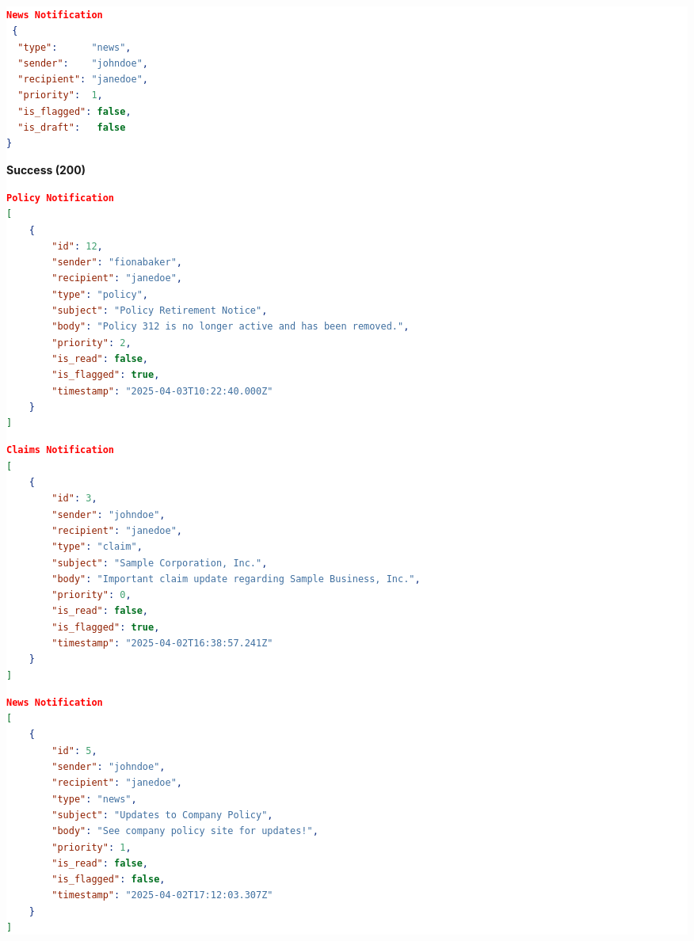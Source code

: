 ```json
News Notification
 {
  "type":      "news",      
  "sender":    "johndoe",  
  "recipient": "janedoe",    
  "priority":  1,          
  "is_flagged": false,        
  "is_draft":   false        
}

```

**Success (200)**



```json
Policy Notification
[
    {
        "id": 12,
        "sender": "fionabaker",
        "recipient": "janedoe",
        "type": "policy",
        "subject": "Policy Retirement Notice",
        "body": "Policy 312 is no longer active and has been removed.",
        "priority": 2,
        "is_read": false,
        "is_flagged": true,
        "timestamp": "2025-04-03T10:22:40.000Z"
    }
]
```
```json
Claims Notification
[
    {
        "id": 3,
        "sender": "johndoe",
        "recipient": "janedoe",
        "type": "claim",
        "subject": "Sample Corporation, Inc.",
        "body": "Important claim update regarding Sample Business, Inc.",
        "priority": 0,
        "is_read": false,
        "is_flagged": true,
        "timestamp": "2025-04-02T16:38:57.241Z"
    }
]
```
```json
News Notification
[
    {
        "id": 5,
        "sender": "johndoe",
        "recipient": "janedoe",
        "type": "news",
        "subject": "Updates to Company Policy",
        "body": "See company policy site for updates!",
        "priority": 1,
        "is_read": false,
        "is_flagged": false,
        "timestamp": "2025-04-02T17:12:03.307Z"
    }
]
```
